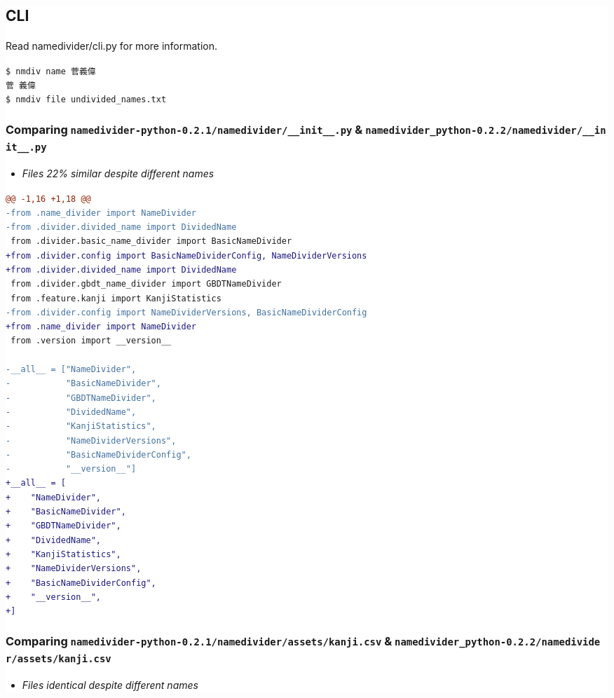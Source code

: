  ## CLI
 Read namedivider/cli.py for more information.
 ```
 $ nmdiv name 菅義偉
 菅 義偉
 $ nmdiv file undivided_names.txt
```

### Comparing `namedivider-python-0.2.1/namedivider/__init__.py` & `namedivider_python-0.2.2/namedivider/__init__.py`

 * *Files 22% similar despite different names*

```diff
@@ -1,16 +1,18 @@
-from .name_divider import NameDivider
-from .divider.divided_name import DividedName
 from .divider.basic_name_divider import BasicNameDivider
+from .divider.config import BasicNameDividerConfig, NameDividerVersions
+from .divider.divided_name import DividedName
 from .divider.gbdt_name_divider import GBDTNameDivider
 from .feature.kanji import KanjiStatistics
-from .divider.config import NameDividerVersions, BasicNameDividerConfig
+from .name_divider import NameDivider
 from .version import __version__
 
-__all__ = ["NameDivider",
-           "BasicNameDivider",
-           "GBDTNameDivider",
-           "DividedName",
-           "KanjiStatistics",
-           "NameDividerVersions",
-           "BasicNameDividerConfig",
-           "__version__"]
+__all__ = [
+    "NameDivider",
+    "BasicNameDivider",
+    "GBDTNameDivider",
+    "DividedName",
+    "KanjiStatistics",
+    "NameDividerVersions",
+    "BasicNameDividerConfig",
+    "__version__",
+]
```

### Comparing `namedivider-python-0.2.1/namedivider/assets/kanji.csv` & `namedivider_python-0.2.2/namedivider/assets/kanji.csv`

 * *Files identical despite different names*
